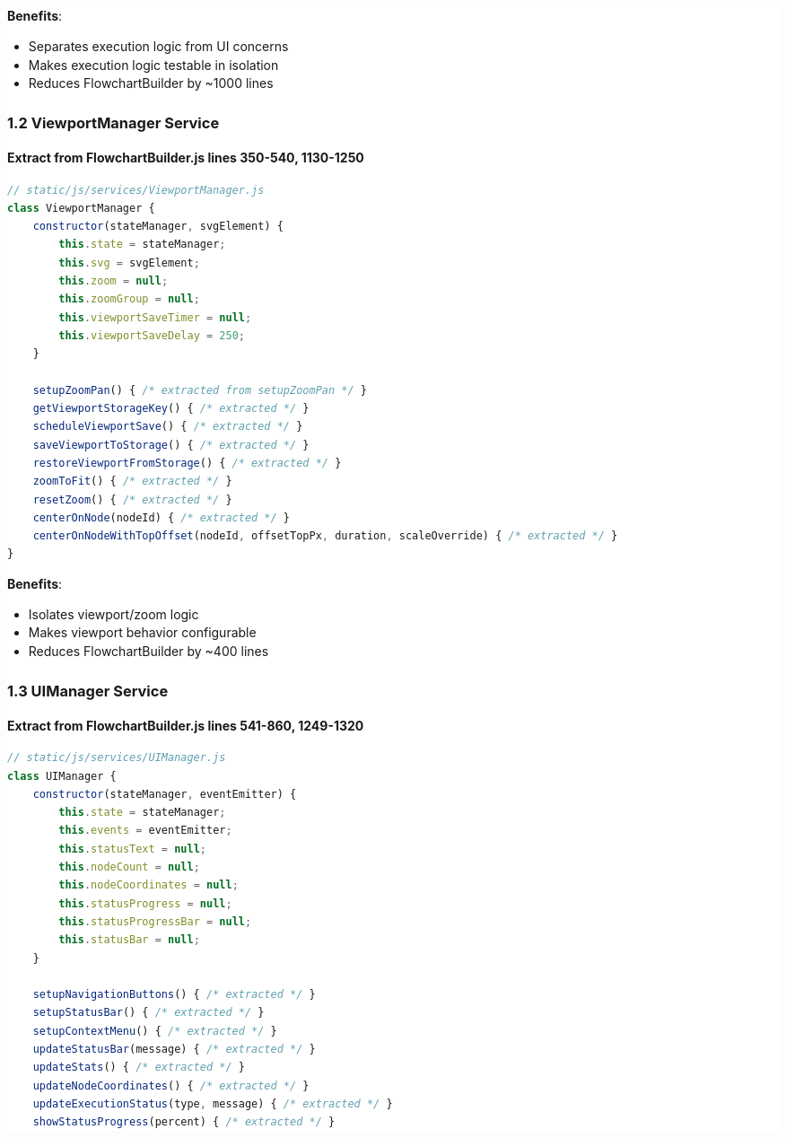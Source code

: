**Benefits**:

- Separates execution logic from UI concerns
- Makes execution logic testable in isolation
- Reduces FlowchartBuilder by ~1000 lines

### 1.2 ViewportManager Service

**Extract from FlowchartBuilder.js lines 350-540, 1130-1250**

```jsx
// static/js/services/ViewportManager.js
class ViewportManager {
    constructor(stateManager, svgElement) {
        this.state = stateManager;
        this.svg = svgElement;
        this.zoom = null;
        this.zoomGroup = null;
        this.viewportSaveTimer = null;
        this.viewportSaveDelay = 250;
    }

    setupZoomPan() { /* extracted from setupZoomPan */ }
    getViewportStorageKey() { /* extracted */ }
    scheduleViewportSave() { /* extracted */ }
    saveViewportToStorage() { /* extracted */ }
    restoreViewportFromStorage() { /* extracted */ }
    zoomToFit() { /* extracted */ }
    resetZoom() { /* extracted */ }
    centerOnNode(nodeId) { /* extracted */ }
    centerOnNodeWithTopOffset(nodeId, offsetTopPx, duration, scaleOverride) { /* extracted */ }
}

```

**Benefits**:

- Isolates viewport/zoom logic
- Makes viewport behavior configurable
- Reduces FlowchartBuilder by ~400 lines

### 1.3 UIManager Service

**Extract from FlowchartBuilder.js lines 541-860, 1249-1320**

```jsx
// static/js/services/UIManager.js
class UIManager {
    constructor(stateManager, eventEmitter) {
        this.state = stateManager;
        this.events = eventEmitter;
        this.statusText = null;
        this.nodeCount = null;
        this.nodeCoordinates = null;
        this.statusProgress = null;
        this.statusProgressBar = null;
        this.statusBar = null;
    }

    setupNavigationButtons() { /* extracted */ }
    setupStatusBar() { /* extracted */ }
    setupContextMenu() { /* extracted */ }
    updateStatusBar(message) { /* extracted */ }
    updateStats() { /* extracted */ }
    updateNodeCoordinates() { /* extracted */ }
    updateExecutionStatus(type, message) { /* extracted */ }
    showStatusProgress(percent) { /* extracted */ }
```